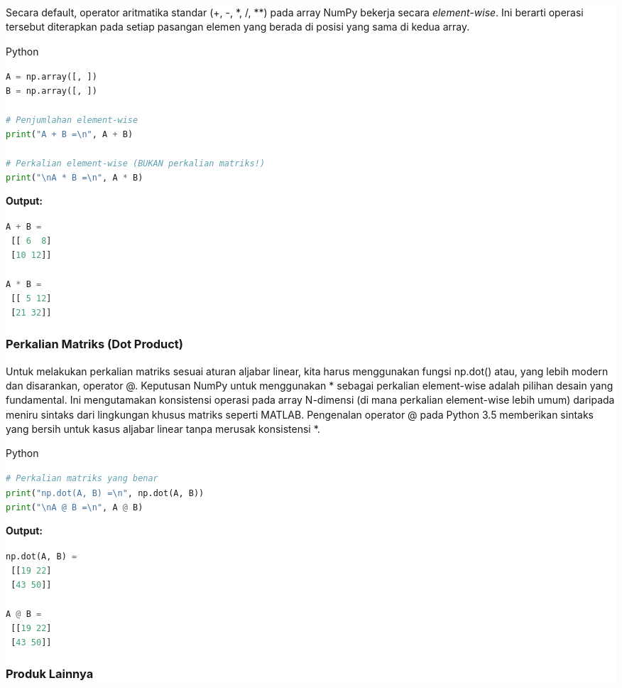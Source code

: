 Secara default, operator aritmatika standar (+, -, *, /, **) pada array NumPy bekerja secara *element-wise*. Ini berarti operasi tersebut diterapkan pada setiap pasangan elemen yang berada di posisi yang sama di kedua array.

Python


```python
A = np.array([, ])
B = np.array([, ])

# Penjumlahan element-wise
print("A + B =\n", A + B)

# Perkalian element-wise (BUKAN perkalian matriks!)
print("\nA * B =\n", A * B)
```
**Output:**



```python
A + B =
 [[ 6  8]
 [10 12]]

A * B =
 [[ 5 12]
 [21 32]]

```
### Perkalian Matriks (Dot Product)

Untuk melakukan perkalian matriks sesuai aturan aljabar linear, kita harus menggunakan fungsi np.dot() atau, yang lebih modern dan disarankan, operator @.
Keputusan NumPy untuk menggunakan * sebagai perkalian element-wise adalah pilihan desain yang fundamental. Ini mengutamakan konsistensi operasi pada array N-dimensi (di mana perkalian element-wise lebih umum) daripada meniru sintaks dari lingkungan khusus matriks seperti MATLAB. Pengenalan operator @ pada Python 3.5 memberikan sintaks yang bersih untuk kasus aljabar linear tanpa merusak konsistensi *.

Python


```python
# Perkalian matriks yang benar
print("np.dot(A, B) =\n", np.dot(A, B))
print("\nA @ B =\n", A @ B)
```
**Output:**



```python
np.dot(A, B) =
 [[19 22]
 [43 50]]

A @ B =
 [[19 22]
 [43 50]]

```
### Produk Lainnya
